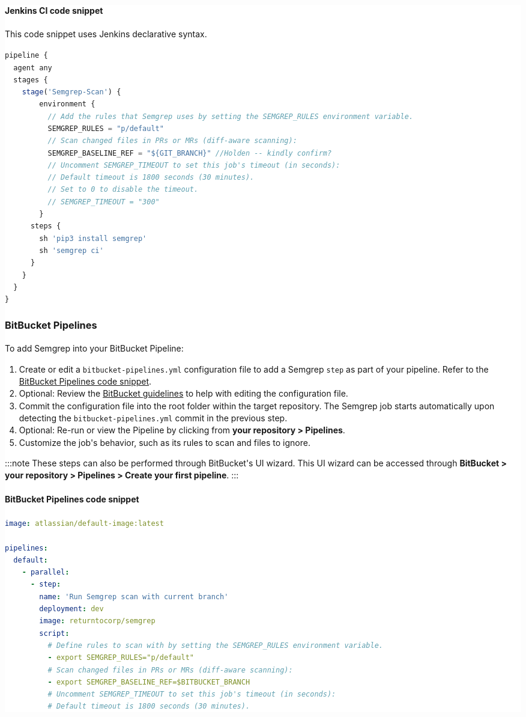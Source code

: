 #### Jenkins CI code snippet

This code snippet uses Jenkins declarative syntax.

```javascript
pipeline {
  agent any
  stages {
    stage('Semgrep-Scan') {
        environment { 
          // Add the rules that Semgrep uses by setting the SEMGREP_RULES environment variable. 
          SEMGREP_RULES = "p/default"
          // Scan changed files in PRs or MRs (diff-aware scanning):
          SEMGREP_BASELINE_REF = "${GIT_BRANCH}" //Holden -- kindly confirm?
          // Uncomment SEMGREP_TIMEOUT to set this job's timeout (in seconds):
          // Default timeout is 1800 seconds (30 minutes).
          // Set to 0 to disable the timeout.
          // SEMGREP_TIMEOUT = "300"
        } 
      steps {
        sh 'pip3 install semgrep'
        sh 'semgrep ci'
      }
    }
  }
}
```

### BitBucket Pipelines

To add Semgrep into your BitBucket Pipeline:

1. Create or edit a `bitbucket-pipelines.yml` configuration file to add
   a Semgrep `step` as part of your pipeline. Refer to the [BitBucket Pipelines code snippet](#bitbucket-pipelines-code-snippet).
2. Optional: Review the [BitBucket guidelines](https://support.atlassian.com/bitbucket-cloud/docs/configure-bitbucket-pipelinesyml/) to help with editing the configuration file.
3. Commit the configuration file into the root folder within the target repository. The Semgrep job starts automatically upon detecting the `bitbucket-pipelines.yml` commit in the previous step.
4. Optional: Re-run or view the Pipeline by clicking from **your repository > Pipelines**.
5. Customize the job's behavior, such as its rules to scan and files to ignore.

:::note
These steps can also be performed through BitBucket's UI wizard. This UI wizard can be accessed through **BitBucket > your repository > Pipelines > Create your first pipeline**.
:::

#### BitBucket Pipelines code snippet

```yaml
image: atlassian/default-image:latest

pipelines:
  default:
    - parallel:
      - step:
        name: 'Run Semgrep scan with current branch'
        deployment: dev
        image: returntocorp/semgrep
        script:
          # Define rules to scan with by setting the SEMGREP_RULES environment variable. 
          - export SEMGREP_RULES="p/default" 
          # Scan changed files in PRs or MRs (diff-aware scanning):
          - export SEMGREP_BASELINE_REF=$BITBUCKET_BRANCH
          # Uncomment SEMGREP_TIMEOUT to set this job's timeout (in seconds):
          # Default timeout is 1800 seconds (30 minutes).
```